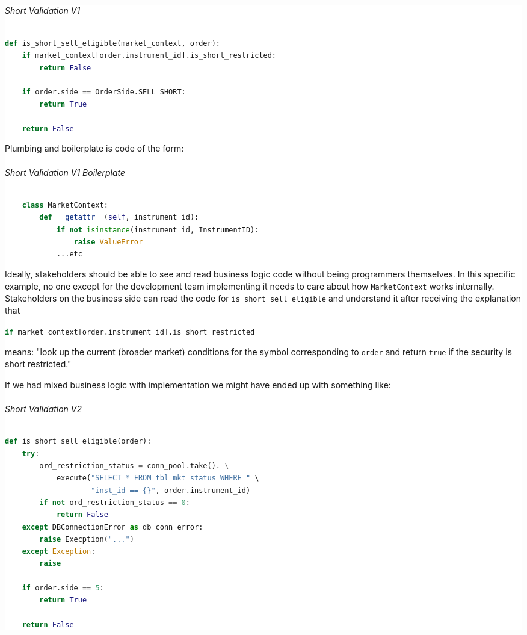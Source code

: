 ###### Short Validation V1

```python
def is_short_sell_eligible(market_context, order):
    if market_context[order.instrument_id].is_short_restricted:
        return False

    if order.side == OrderSide.SELL_SHORT:
        return True

    return False
```

Plumbing and boilerplate is code of the form:

###### Short Validation V1 Boilerplate

```python
    class MarketContext:
        def __getattr__(self, instrument_id):
            if not isinstance(instrument_id, InstrumentID):
                raise ValueError
            ...etc
```

Ideally, stakeholders should be able to see and read business logic code without being programmers themselves. In this specific example, no one except for the development team implementing it needs to care about how ```MarketContext``` works internally. Stakeholders on the business side can read the code for ```is_short_sell_eligible``` and understand it after receiving the explanation that

```python
if market_context[order.instrument_id].is_short_restricted
```

means: "look up the current (broader market) conditions for the symbol corresponding to ```order``` and return ```true``` if the security is short restricted."

If we had mixed business logic with implementation we might have ended up with something like:

###### Short Validation V2

```python
def is_short_sell_eligible(order):
    try:
        ord_restriction_status = conn_pool.take(). \
            execute("SELECT * FROM tbl_mkt_status WHERE " \
                    "inst_id == {}", order.instrument_id)
        if not ord_restriction_status == 0:
            return False
    except DBConnectionError as db_conn_error:
        raise Execption("...")
    except Exception:
        raise

    if order.side == 5:
        return True

    return False
```


[^validation_graph]: [Symbolic and Concolic